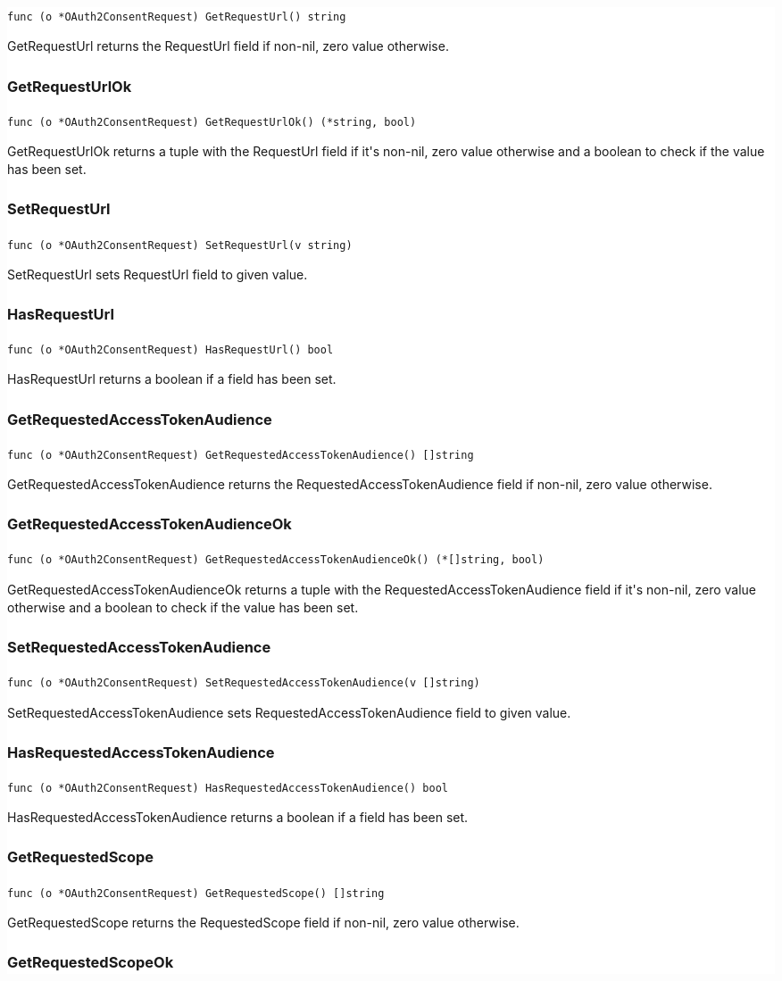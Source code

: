 `func (o *OAuth2ConsentRequest) GetRequestUrl() string`

GetRequestUrl returns the RequestUrl field if non-nil, zero value otherwise.

### GetRequestUrlOk

`func (o *OAuth2ConsentRequest) GetRequestUrlOk() (*string, bool)`

GetRequestUrlOk returns a tuple with the RequestUrl field if it's non-nil, zero value otherwise
and a boolean to check if the value has been set.

### SetRequestUrl

`func (o *OAuth2ConsentRequest) SetRequestUrl(v string)`

SetRequestUrl sets RequestUrl field to given value.

### HasRequestUrl

`func (o *OAuth2ConsentRequest) HasRequestUrl() bool`

HasRequestUrl returns a boolean if a field has been set.

### GetRequestedAccessTokenAudience

`func (o *OAuth2ConsentRequest) GetRequestedAccessTokenAudience() []string`

GetRequestedAccessTokenAudience returns the RequestedAccessTokenAudience field if non-nil, zero value otherwise.

### GetRequestedAccessTokenAudienceOk

`func (o *OAuth2ConsentRequest) GetRequestedAccessTokenAudienceOk() (*[]string, bool)`

GetRequestedAccessTokenAudienceOk returns a tuple with the RequestedAccessTokenAudience field if it's non-nil, zero value otherwise
and a boolean to check if the value has been set.

### SetRequestedAccessTokenAudience

`func (o *OAuth2ConsentRequest) SetRequestedAccessTokenAudience(v []string)`

SetRequestedAccessTokenAudience sets RequestedAccessTokenAudience field to given value.

### HasRequestedAccessTokenAudience

`func (o *OAuth2ConsentRequest) HasRequestedAccessTokenAudience() bool`

HasRequestedAccessTokenAudience returns a boolean if a field has been set.

### GetRequestedScope

`func (o *OAuth2ConsentRequest) GetRequestedScope() []string`

GetRequestedScope returns the RequestedScope field if non-nil, zero value otherwise.

### GetRequestedScopeOk

